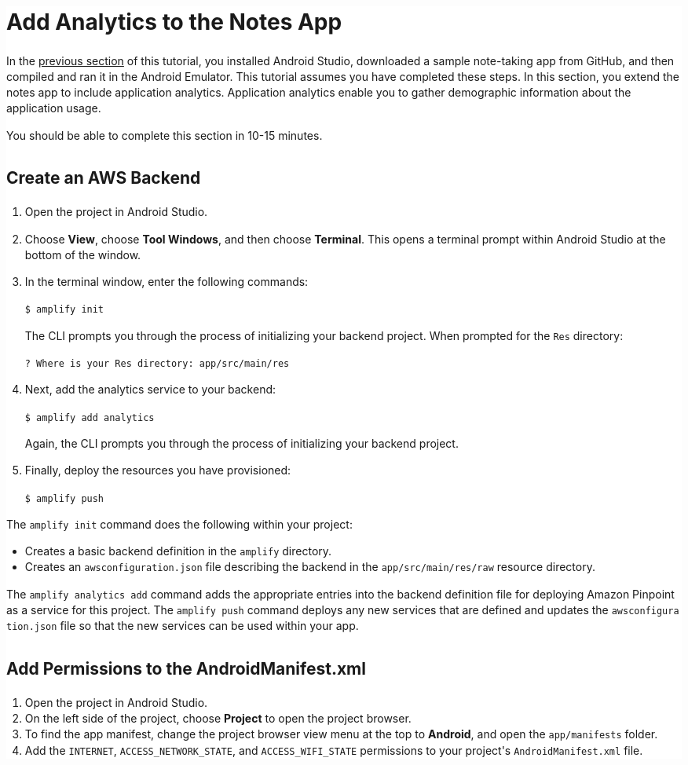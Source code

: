 # Add Analytics to the Notes App

In the [previous section](./index.md) of this tutorial, you installed Android Studio, downloaded a sample note-taking app from GitHub, and then compiled and ran it in the Android Emulator. This tutorial assumes you have completed these steps. In this section, you extend the notes app to include application analytics. Application analytics enable you to gather demographic information about the application usage.

You should be able to complete this section in 10-15 minutes.

## Create an AWS Backend

1. Open the project in Android Studio.
2. Choose **View**, choose **Tool Windows**, and then choose **Terminal**.  This opens a terminal prompt within Android Studio at the bottom of the window.
3. In the terminal window, enter the following commands:

    ```
    $ amplify init
    ```

   The CLI prompts you through the process of initializing your backend project.  When prompted for the `Res` directory:

    ```
    ? Where is your Res directory: app/src/main/res
    ```

4. Next, add the analytics service to your backend:

   ```
   $ amplify add analytics
   ```

   Again, the CLI prompts you through the process of initializing your backend project.
5. Finally, deploy the resources you have provisioned:

   ```
   $ amplify push
   ```

The `amplify init` command does the following within your project:

*  Creates a basic backend definition in the `amplify` directory.
*  Creates an `awsconfiguration.json` file describing the backend in the `app/src/main/res/raw` resource directory.

The `amplify analytics add` command adds the appropriate entries into the backend definition file for deploying Amazon Pinpoint as a service for this project.  The `amplify push` command deploys any new services that are defined and updates the `awsconfiguration.json` file so that the new services can be used within your app.

## Add Permissions to the AndroidManifest.xml

1. Open the project in Android Studio.
2. On the left side of the project, choose **Project** to open the project browser.
3. To find the app manifest, change the project browser view menu at the top to **Android**, and open the `app/manifests` folder.
4. Add the `INTERNET`, `ACCESS_NETWORK_STATE`, and `ACCESS_WIFI_STATE` permissions to your project's `AndroidManifest.xml` file.
